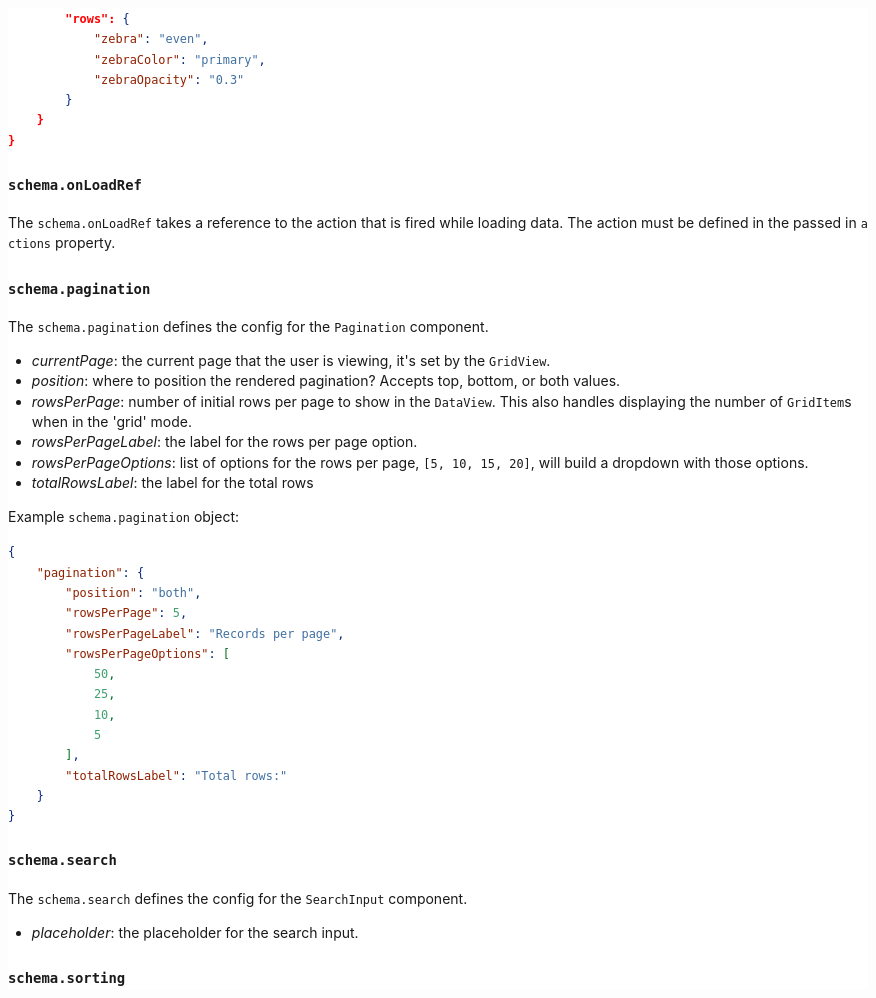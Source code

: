 ```json
        "rows": {
            "zebra": "even",
            "zebraColor": "primary",
            "zebraOpacity": "0.3"
        }
    }
}
```

### `schema.onLoadRef`

The `schema.onLoadRef` takes a reference to the action that is fired while loading data. The action must be defined in the passed in `actions` property.

### `schema.pagination`

The `schema.pagination` defines the config for the `Pagination` component.

- _currentPage_: the current page that the user is viewing, it's set by the `GridView`.
- _position_: where to position the rendered pagination? Accepts top, bottom, or both values.
- _rowsPerPage_: number of initial rows per page to show in the `DataView`. This also handles displaying the number of `GridItem`s when in the 'grid' mode.
- _rowsPerPageLabel_: the label for the rows per page option.
- _rowsPerPageOptions_: list of options for the rows per page, `[5, 10, 15, 20]`, will build a dropdown with those options.
- _totalRowsLabel_: the label for the total rows

Example `schema.pagination` object:

```json
{
    "pagination": {
        "position": "both",
        "rowsPerPage": 5,
        "rowsPerPageLabel": "Records per page",
        "rowsPerPageOptions": [
            50,
            25,
            10,
            5
        ],
        "totalRowsLabel": "Total rows:"
    }
}
```

### `schema.search`

The `schema.search` defines the config for the `SearchInput` component.

- _placeholder_: the placeholder for the search input.

### `schema.sorting`
